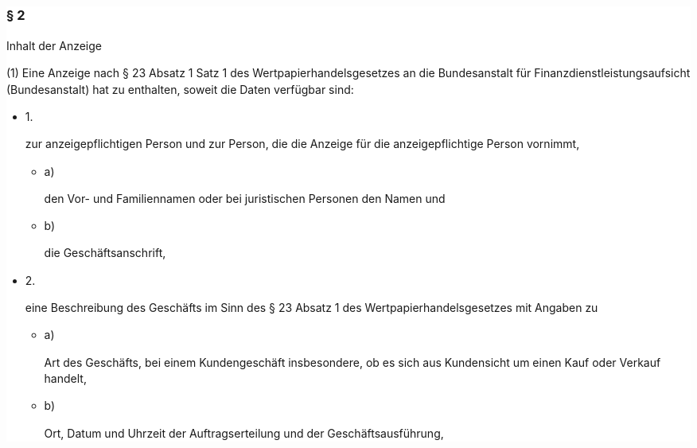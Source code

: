 ### § 2  
Inhalt der Anzeige

<div>

<div class="jnhtml">

<div>

<div class="jurAbsatz">

(1) Eine Anzeige nach § 23 Absatz 1 Satz 1 des Wertpapierhandelsgesetzes
an die Bundesanstalt für Finanzdienstleistungsaufsicht (Bundesanstalt)
hat zu enthalten, soweit die Daten verfügbar sind:

  - 1\.
    
    <div style="">
    
    zur anzeigepflichtigen Person und zur Person, die die Anzeige für
    die anzeigepflichtige Person vornimmt,
    
      - a)
        
        <div style="">
        
        den Vor- und Familiennamen oder bei juristischen Personen den
        Namen und
        
        </div>
    
      - b)
        
        <div style="">
        
        die Geschäftsanschrift,
        
        </div>
    
    </div>

  - 2\.
    
    <div style="">
    
    eine Beschreibung des Geschäfts im Sinn des § 23 Absatz 1 des
    Wertpapierhandelsgesetzes mit Angaben zu
    
      - a)
        
        <div style="">
        
        Art des Geschäfts, bei einem Kundengeschäft insbesondere, ob es
        sich aus Kundensicht um einen Kauf oder Verkauf handelt,
        
        </div>
    
      - b)
        
        <div style="">
        
        Ort, Datum und Uhrzeit der Auftragserteilung und der
        Geschäftsausführung,
        
